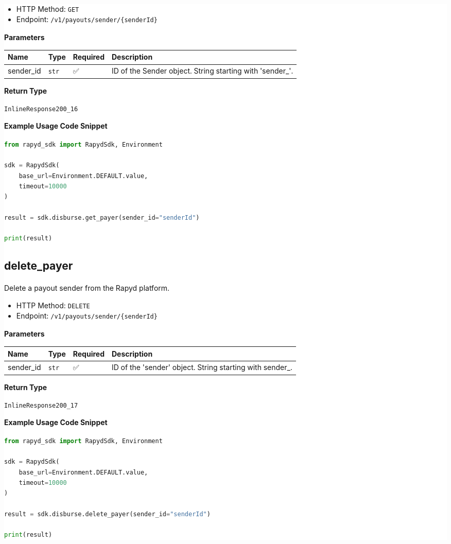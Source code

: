 - HTTP Method: `GET`
- Endpoint: `/v1/payouts/sender/{senderId}`

**Parameters**

| Name      | Type  | Required | Description                                               |
| :-------- | :---- | :------- | :-------------------------------------------------------- |
| sender_id | `str` | ✅       | ID of the Sender object. String starting with 'sender\_'. |

**Return Type**

`InlineResponse200_16`

**Example Usage Code Snippet**

```python
from rapyd_sdk import RapydSdk, Environment

sdk = RapydSdk(
    base_url=Environment.DEFAULT.value,
    timeout=10000
)

result = sdk.disburse.get_payer(sender_id="senderId")

print(result)
```

## delete_payer

Delete a payout sender from the Rapyd platform.

- HTTP Method: `DELETE`
- Endpoint: `/v1/payouts/sender/{senderId}`

**Parameters**

| Name      | Type  | Required | Description                                               |
| :-------- | :---- | :------- | :-------------------------------------------------------- |
| sender_id | `str` | ✅       | ID of the 'sender' object. String starting with sender\_. |

**Return Type**

`InlineResponse200_17`

**Example Usage Code Snippet**

```python
from rapyd_sdk import RapydSdk, Environment

sdk = RapydSdk(
    base_url=Environment.DEFAULT.value,
    timeout=10000
)

result = sdk.disburse.delete_payer(sender_id="senderId")

print(result)
```
